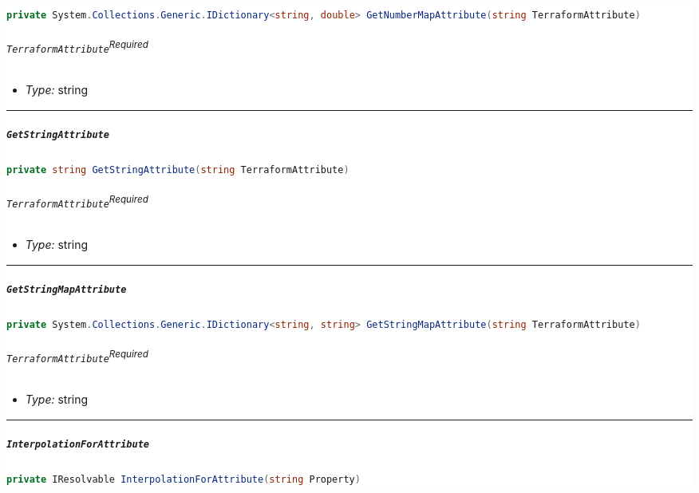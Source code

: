 ```csharp
private System.Collections.Generic.IDictionary<string, double> GetNumberMapAttribute(string TerraformAttribute)
```

###### `TerraformAttribute`<sup>Required</sup> <a name="TerraformAttribute" id="@cdktf/provider-ionoscloud.dataIonoscloudServers.DataIonoscloudServersServersCdromsOutputReference.getNumberMapAttribute.parameter.terraformAttribute"></a>

- *Type:* string

---

##### `GetStringAttribute` <a name="GetStringAttribute" id="@cdktf/provider-ionoscloud.dataIonoscloudServers.DataIonoscloudServersServersCdromsOutputReference.getStringAttribute"></a>

```csharp
private string GetStringAttribute(string TerraformAttribute)
```

###### `TerraformAttribute`<sup>Required</sup> <a name="TerraformAttribute" id="@cdktf/provider-ionoscloud.dataIonoscloudServers.DataIonoscloudServersServersCdromsOutputReference.getStringAttribute.parameter.terraformAttribute"></a>

- *Type:* string

---

##### `GetStringMapAttribute` <a name="GetStringMapAttribute" id="@cdktf/provider-ionoscloud.dataIonoscloudServers.DataIonoscloudServersServersCdromsOutputReference.getStringMapAttribute"></a>

```csharp
private System.Collections.Generic.IDictionary<string, string> GetStringMapAttribute(string TerraformAttribute)
```

###### `TerraformAttribute`<sup>Required</sup> <a name="TerraformAttribute" id="@cdktf/provider-ionoscloud.dataIonoscloudServers.DataIonoscloudServersServersCdromsOutputReference.getStringMapAttribute.parameter.terraformAttribute"></a>

- *Type:* string

---

##### `InterpolationForAttribute` <a name="InterpolationForAttribute" id="@cdktf/provider-ionoscloud.dataIonoscloudServers.DataIonoscloudServersServersCdromsOutputReference.interpolationForAttribute"></a>

```csharp
private IResolvable InterpolationForAttribute(string Property)
```
